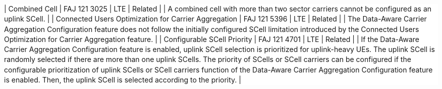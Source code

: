 | Combined Cell                                                                                    | FAJ 121 3025       | LTE           | Related        |                      | A combined cell with more than two sector carriers cannot be             configured as an uplink SCell.                                                                                                                                                                                                                                                                                                                                                                                                                                                                                                                                                                                                                                                                                                                                                                                                                                                                                                                                                                                                                                                                                                                                                                                                                                                                                                                                                       |
| Connected Users Optimization for                                             Carrier Aggregation | FAJ 121 5396       | LTE           | Related        |                      | The Data-Aware Carrier Aggregation Configuration feature does not       follow the initially configured SCell limitation introduced by the Connected Users       Optimization for Carrier Aggregation feature.                                                                                                                                                                                                                                                                                                                                                                                                                                                                                                                                                                                                                                                                                                                                                                                                                                                                                                                                                                                                                                                                                                                                                                                                                                                |
| Configurable SCell Priority                                                                      | FAJ 121 4701       | LTE           | Related        |                      | If the Data-Aware Carrier Aggregation Configuration feature             is enabled, uplink SCell selection is prioritized for uplink-heavy UEs. The uplink SCell             is randomly selected if there are more than one uplink             SCells.             The priority of SCells or SCell carriers             can             be configured if the configurable prioritization of uplink SCells or SCell carriers             function of the Data-Aware Carrier Aggregation Configuration feature is enabled. Then,             the uplink SCell is selected according to the priority.                                                                                                                                                                                                                                                                                                                                                                                                                                                                                                                                                                                                                                                                                                                                                                                                                                                           |